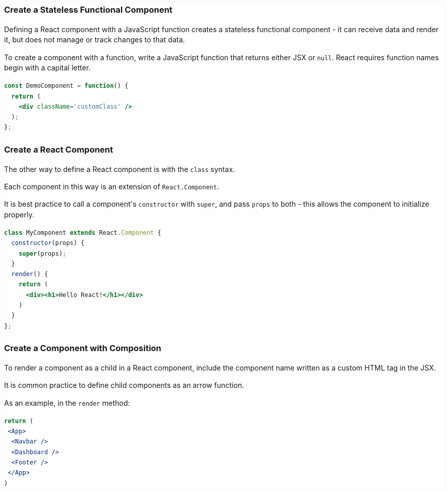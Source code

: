 ### Create a Stateless Functional Component

Defining a React component with a JavaScript function creates a stateless functional component - it can receive data and render it, but does not manage or track changes to that data.

To create a component with a function, write a JavaScript function that returns either JSX or `null`. React requires function names begin with a capital letter.

```jsx
const DemoComponent = function() {
  return (
    <div className='customClass' />
  );
};
```

### Create a React Component

The other way to define a React component is with the `class` syntax.

Each component in this way is an extension of `React.Component`.

It is best practice to call a component's `constructor` with `super`, and pass `props` to both - this allows the component to initialize properly.

```jsx
class MyComponent extends React.Component {
  constructor(props) {
    super(props);
  }
  render() {
    return (
      <div><h1>Hello React!</h1></div>
    )
  }
};
```

### Create a Component with Composition

To render a component as a child in a React component, include the component name written as a custom HTML tag in the JSX.

It is common practice to define child components as an arrow function.

As an example, in the `render` method:

```jsx
return (
 <App>
  <Navbar />
  <Dashboard />
  <Footer />
 </App>
)
```
